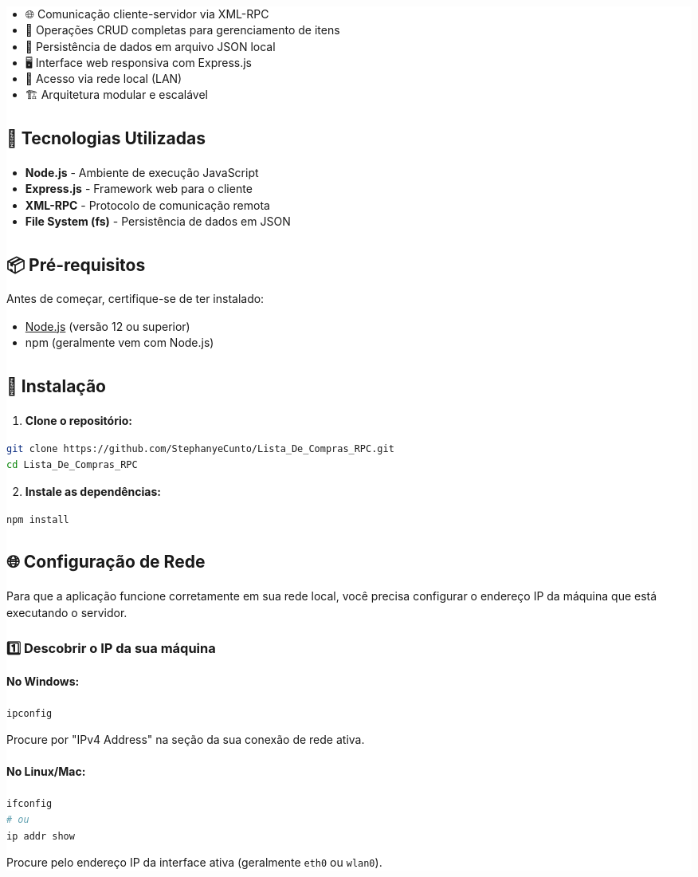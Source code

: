 - 🌐 Comunicação cliente-servidor via XML-RPC
- 📝 Operações CRUD completas para gerenciamento de itens
- 💾 Persistência de dados em arquivo JSON local
- 🖥️ Interface web responsiva com Express.js
- 🔗 Acesso via rede local (LAN)
- 🏗️ Arquitetura modular e escalável

## 🚀 Tecnologias Utilizadas

- **Node.js** - Ambiente de execução JavaScript
- **Express.js** - Framework web para o cliente
- **XML-RPC** - Protocolo de comunicação remota
- **File System (fs)** - Persistência de dados em JSON

## 📦 Pré-requisitos

Antes de começar, certifique-se de ter instalado:

- [Node.js](https://nodejs.org/) (versão 12 ou superior)
- npm (geralmente vem com Node.js)

## 🔧 Instalação

1. **Clone o repositório:**
```bash
git clone https://github.com/StephanyeCunto/Lista_De_Compras_RPC.git
cd Lista_De_Compras_RPC
```

2. **Instale as dependências:**
```bash
npm install
```

## 🌐 Configuração de Rede

Para que a aplicação funcione corretamente em sua rede local, você precisa configurar o endereço IP da máquina que está executando o servidor.

### 1️⃣ Descobrir o IP da sua máquina

#### No Windows:
```bash
ipconfig
```
Procure por "IPv4 Address" na seção da sua conexão de rede ativa.

#### No Linux/Mac:
```bash
ifconfig
# ou
ip addr show
```
Procure pelo endereço IP da interface ativa (geralmente `eth0` ou `wlan0`).

